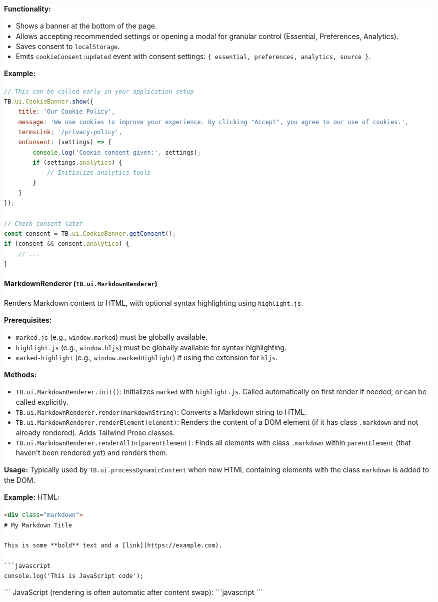 **Functionality:**
*   Shows a banner at the bottom of the page.
*   Allows accepting recommended settings or opening a modal for granular control (Essential, Preferences, Analytics).
*   Saves consent to `localStorage`.
*   Emits `cookieConsent:updated` event with consent settings: `{ essential, preferences, analytics, source }`.

**Example:**
```javascript
// This can be called early in your application setup
TB.ui.CookieBanner.show({
    title: 'Our Cookie Policy',
    message: 'We use cookies to improve your experience. By clicking "Accept", you agree to our use of cookies.',
    termsLink: '/privacy-policy',
    onConsent: (settings) => {
        console.log('Cookie consent given:', settings);
        if (settings.analytics) {
            // Initialize analytics tools
        }
    }
});

// Check consent later
const consent = TB.ui.CookieBanner.getConsent();
if (consent && consent.analytics) {
    // ...
}
```

#### MarkdownRenderer (`TB.ui.MarkdownRenderer`)
Renders Markdown content to HTML, with optional syntax highlighting using `highlight.js`.

**Prerequisites:**
*   `marked.js` (e.g., `window.marked`) must be globally available.
*   `highlight.js` (e.g., `window.hljs`) must be globally available for syntax highlighting.
*   `marked-highlight` (e.g., `window.markedHighlight`) if using the extension for `hljs`.

**Methods:**
*   `TB.ui.MarkdownRenderer.init()`: Initializes `marked` with `highlight.js`. Called automatically on first render if needed, or can be called explicitly.
*   `TB.ui.MarkdownRenderer.render(markdownString)`: Converts a Markdown string to HTML.
*   `TB.ui.MarkdownRenderer.renderElement(element)`: Renders the content of a DOM element (if it has class `.markdown` and not already rendered). Adds Tailwind Prose classes.
*   `TB.ui.MarkdownRenderer.renderAllIn(parentElement)`: Finds all elements with class `.markdown` within `parentElement` (that haven't been rendered yet) and renders them.

**Usage:**
Typically used by `TB.ui.processDynamicContent` when new HTML containing elements with the class `markdown` is added to the DOM.

**Example:**
HTML:
```html
<div class="markdown">
# My Markdown Title

This is some **bold** text and a [link](https://example.com).

```javascript
console.log('This is JavaScript code');
```
</div>
```
JavaScript (rendering is often automatic after content swap):
```javascript
```